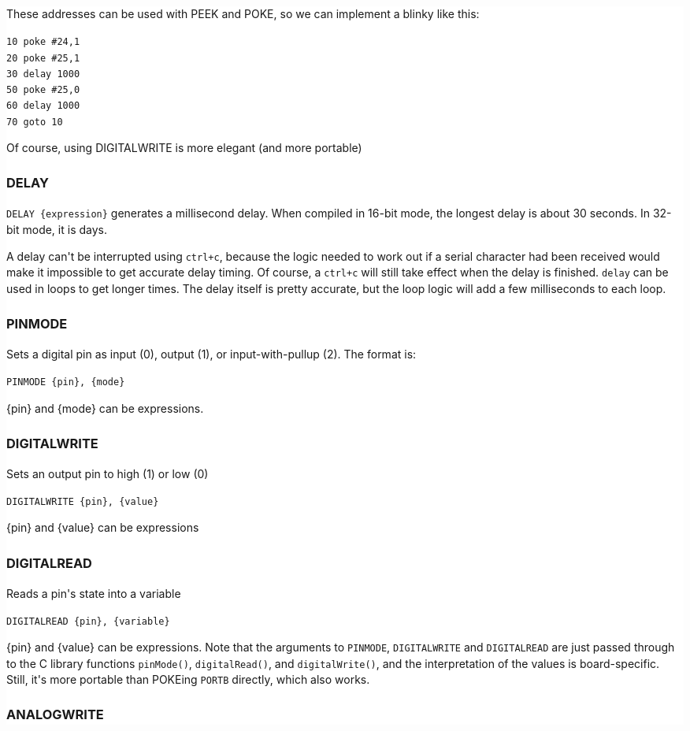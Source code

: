 These addresses can be used with PEEK and POKE, so we can implement a
blinky like this:

    10 poke #24,1
    20 poke #25,1
    30 delay 1000
    50 poke #25,0
    60 delay 1000
    70 goto 10

Of course, using DIGITALWRITE is more elegant (and more portable)

### DELAY

`DELAY {expression}` generates a millisecond delay. When compiled
in 16-bit mode, the longest delay is about 30 seconds. In 32-bit mode,
it is days.

A delay can't be interrupted using `ctrl+c`, because the logic needed to
work out if a serial character had been received would make it impossible
to get accurate delay timing. Of course, a `ctrl+c` will still take effect
when the delay is finished. `delay` can be used in loops to get longer
times. The delay itself is pretty accurate, but the loop logic 
will add a few milliseconds to each loop.

### PINMODE

Sets a digital pin as input (0), output (1), or input-with-pullup (2).
The format is:

    PINMODE {pin}, {mode}

{pin} and {mode} can be expressions.

### DIGITALWRITE 

Sets an output pin to high (1) or low (0)

    DIGITALWRITE {pin}, {value}

{pin} and {value} can be expressions

### DIGITALREAD 

Reads a pin's state into a variable

    DIGITALREAD {pin}, {variable}

{pin} and {value} can be expressions. Note that the arguments to 
`PINMODE`, `DIGITALWRITE` and `DIGITALREAD` are just passed through to the 
C library functions `pinMode()`, `digitalRead()`, and `digitalWrite()`,
and the interpretation of the values is board-specific. Still, it's
more portable than POKEing `PORTB` directly, which also works.

### ANALOGWRITE
